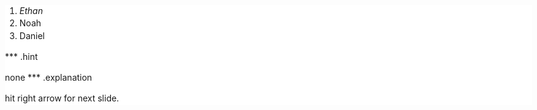 
1. _Ethan_
2. Noah
3. Daniel

*** .hint 

none
*** .explanation 

hit right arrow for next slide.


